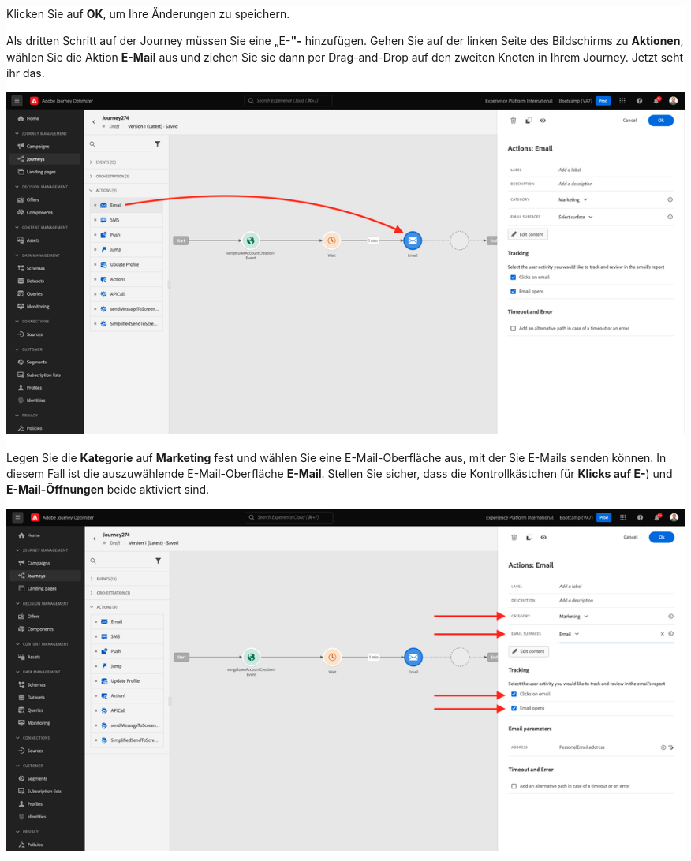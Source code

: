 Klicken Sie auf **OK**, um Ihre Änderungen zu speichern.

Als dritten Schritt auf der Journey müssen Sie eine „E-**&quot;-** hinzufügen. Gehen Sie auf der linken Seite des Bildschirms zu **Aktionen**, wählen Sie die Aktion **E-Mail** aus und ziehen Sie sie dann per Drag-and-Drop auf den zweiten Knoten in Ihrem Journey. Jetzt seht ihr das.

![ACOP](./images/journeyactions.png)

Legen Sie die **Kategorie** auf **Marketing** fest und wählen Sie eine E-Mail-Oberfläche aus, mit der Sie E-Mails senden können. In diesem Fall ist die auszuwählende E-Mail-Oberfläche **E-Mail**. Stellen Sie sicher, dass die Kontrollkästchen für **Klicks auf E-**) und **E-Mail-Öffnungen** beide aktiviert sind.

![ACOP](./images/journeyactions1.png)
